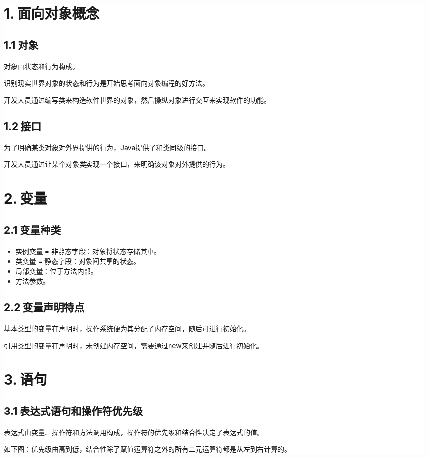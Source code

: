 # 1. 面向对象概念

## 1.1 对象

对象由状态和行为构成。

识别现实世界对象的状态和行为是开始思考面向对象编程的好方法。

开发人员通过编写类来构造软件世界的对象，然后操纵对象进行交互来实现软件的功能。

## 1.2 接口

为了明确某类对象对外界提供的行为，Java提供了和类同级的接口。

开发人员通过让某个对象类实现一个接口，来明确该对象对外提供的行为。

# 2. 变量

## 2.1 变量种类

- 实例变量 = 非静态字段：对象将状态存储其中。
- 类变量 = 静态字段：对象间共享的状态。
- 局部变量：位于方法内部。
- 方法参数。

## 2.2 变量声明特点

基本类型的变量在声明时，操作系统便为其分配了内存空间，随后可进行初始化。

引用类型的变量在声明时，未创建内存空间，需要通过new来创建并随后进行初始化。

# 3. 语句

## 3.1 表达式语句和操作符优先级

表达式由变量、操作符和方法调用构成，操作符的优先级和结合性决定了表达式的值。

如下图：优先级由高到低，结合性除了赋值运算符之外的所有二元运算符都是从左到右计算的。
